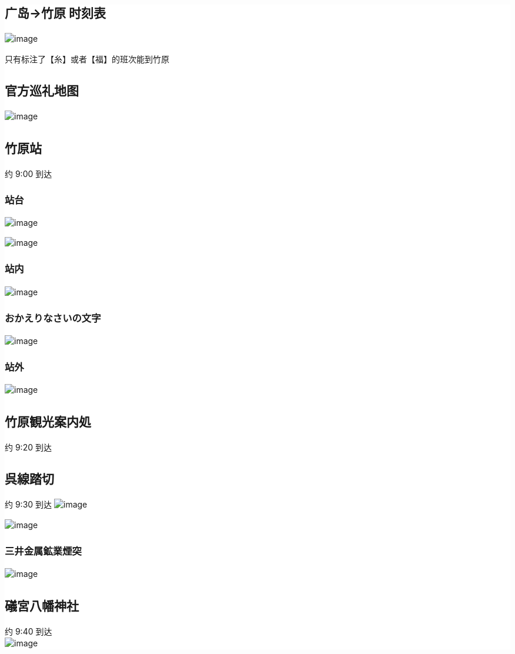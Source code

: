 ## 广岛->竹原 时刻表
<img width="555" height="882" alt="image" src="https://github.com/user-attachments/assets/a918ed54-1665-4602-9a45-69acfac12454" />  

只有标注了【糸】或者【福】的班次能到竹原  

## 官方巡礼地图
<img width="1416" height="2015" alt="image" src="https://github.com/user-attachments/assets/519acf57-2969-4ba7-a26b-4f982b920908" />  

## 竹原站
约 9:00 到达 
### 站台
<img width="348" height="196" alt="image" src="https://github.com/user-attachments/assets/8afbd940-039e-4274-9c25-cb67f05f524a" />　　

<img width="348" height="196" alt="image" src="https://github.com/user-attachments/assets/01af9056-5063-4e42-a6da-12984d5edd19" />　　


### 站内　
<img width="348" height="196" alt="image" src="https://github.com/user-attachments/assets/c10b3b23-92a3-497a-acee-919a3c12ed2a" />



### おかえりなさいの文字
<img width="348" height="196" alt="image" src="https://github.com/user-attachments/assets/f8b22749-3196-4288-81ea-dd32d235000f" />　　


### 站外
<img width="640" height="360" alt="image" src="https://github.com/user-attachments/assets/0c8c4637-6dc6-4393-b8df-e1b5726abf91" />


## 竹原観光案内処
约 9:20 到达

## 呉線踏切
约 9:30 到达
<img width="1280" height="720" alt="image" src="https://github.com/user-attachments/assets/a98b67fe-26c9-4a3b-ad3a-fa3b3f127703" />  

<img width="348" height="196" alt="image" src="https://github.com/user-attachments/assets/289db7e3-1496-4586-ae18-df946404625c" />

### 三井金属鉱業煙突
<img width="348" height="196" alt="image" src="https://github.com/user-attachments/assets/c59b12e3-3d48-438e-90a9-f7d2e9d5a3aa" />


## 礒宮八幡神社
约 9:40 到达  
<img width="348" height="196" alt="image" src="https://github.com/user-attachments/assets/0eb4ac9b-2ae1-4d44-8616-390caab4333d" />  
